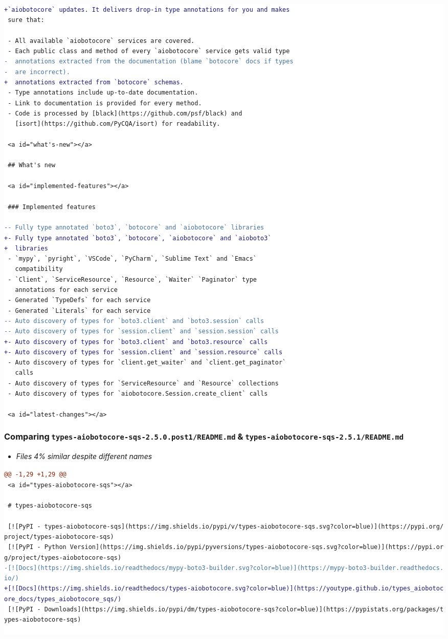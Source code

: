 ```diff
+`aiobotocore` updates. It delivers drop-in type annotations for you and makes
 sure that:
 
 - All available `aiobotocore` services are covered.
 - Each public class and method of every `aiobotocore` service gets valid type
-  annotations extracted from the documentation (blame `botocore` docs if types
-  are incorrect).
+  annotations extracted from `botocore` schemas.
 - Type annotations include up-to-date documentation.
 - Link to documentation is provided for every method.
 - Code is processed by [black](https://github.com/psf/black) and
   [isort](https://github.com/PyCQA/isort) for readability.
 
 <a id="what's-new"></a>
 
 ## What's new
 
 <a id="implemented-features"></a>
 
 ### Implemented features
 
-- Fully type annotated `boto3`, `botocore` and `aiobotocore` libraries
+- Fully type annotated `boto3`, `botocore`, `aiobotocore` and `aioboto3`
+  libraries
 - `mypy`, `pyright`, `VSCode`, `PyCharm`, `Sublime Text` and `Emacs`
   compatibility
 - `Client`, `ServiceResource`, `Resource`, `Waiter` `Paginator` type
   annotations for each service
 - Generated `TypeDefs` for each service
 - Generated `Literals` for each service
-- Auto discovery of types for `boto3.client` and `boto3.session` calls
-- Auto discovery of types for `session.client` and `session.session` calls
+- Auto discovery of types for `boto3.client` and `boto3.resource` calls
+- Auto discovery of types for `session.client` and `session.resource` calls
 - Auto discovery of types for `client.get_waiter` and `client.get_paginator`
   calls
 - Auto discovery of types for `ServiceResource` and `Resource` collections
 - Auto discovery of types for `aiobotocore.Session.create_client` calls
 
 <a id="latest-changes"></a>
```

### Comparing `types-aiobotocore-sqs-2.5.0.post1/README.md` & `types-aiobotocore-sqs-2.5.1/README.md`

 * *Files 4% similar despite different names*

```diff
@@ -1,29 +1,29 @@
 <a id="types-aiobotocore-sqs"></a>
 
 # types-aiobotocore-sqs
 
 [![PyPI - types-aiobotocore-sqs](https://img.shields.io/pypi/v/types-aiobotocore-sqs.svg?color=blue)](https://pypi.org/project/types-aiobotocore-sqs)
 [![PyPI - Python Version](https://img.shields.io/pypi/pyversions/types-aiobotocore-sqs.svg?color=blue)](https://pypi.org/project/types-aiobotocore-sqs)
-[![Docs](https://img.shields.io/readthedocs/mypy-boto3-builder.svg?color=blue)](https://mypy-boto3-builder.readthedocs.io/)
+[![Docs](https://img.shields.io/readthedocs/types-aiobotocore.svg?color=blue)](https://youtype.github.io/types_aiobotocore_docs/types_aiobotocore_sqs/)
 [![PyPI - Downloads](https://img.shields.io/pypi/dm/types-aiobotocore-sqs?color=blue)](https://pypistats.org/packages/types-aiobotocore-sqs)
 
```